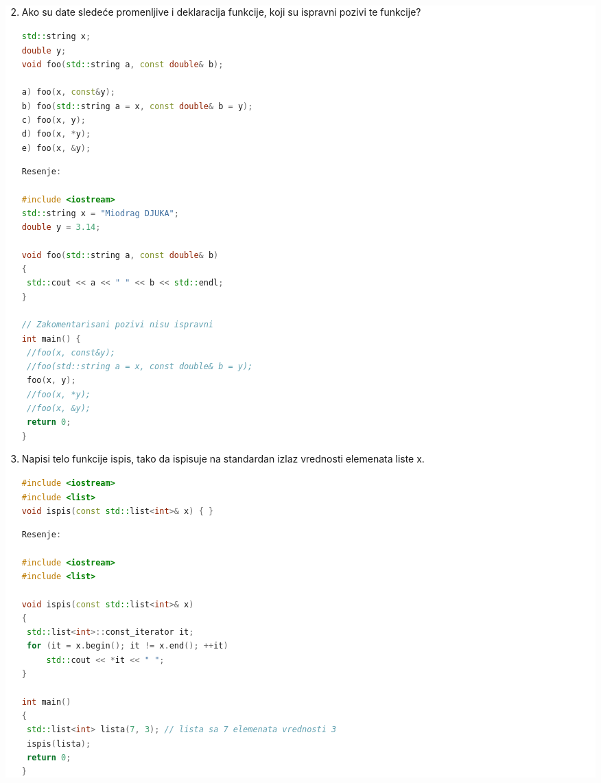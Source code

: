 2. Ako su date sledeće promenljive i deklaracija funkcije, koji su ispravni pozivi te funkcije?

   ```c++
   std::string x;
   double y;
   void foo(std::string a, const double& b);

   a) foo(x, const&y);
   b) foo(std::string a = x, const double& b = y);
   c) foo(x, y);
   d) foo(x, *y);
   e) foo(x, &y);
   ```

   ```c++
   Resenje:

   #include <iostream>
   std::string x = "Miodrag DJUKA";
   double y = 3.14;

   void foo(std::string a, const double& b)
   {
   	std::cout << a << " " << b << std::endl;
   }

   // Zakomentarisani pozivi nisu ispravni
   int main() {
   	//foo(x, const&y);
   	//foo(std::string a = x, const double& b = y);
   	foo(x, y);
   	//foo(x, *y);
   	//foo(x, &y);
   	return 0;
   }
   ```

3. Napisi telo funkcije ispis, tako da ispisuje na standardan izlaz vrednosti elemenata liste x.

   ```c++
   #include <iostream>
   #include <list>
   void ispis(const std::list<int>& x) { }
   ```

   ```c++
   Resenje:

   #include <iostream>
   #include <list>

   void ispis(const std::list<int>& x)
   {
   	std::list<int>::const_iterator it;
   	for (it = x.begin(); it != x.end(); ++it)
   		std::cout << *it << " ";
   }

   int main()
   {
   	std::list<int> lista(7, 3); // lista sa 7 elemenata vrednosti 3
   	ispis(lista);
   	return 0;
   }
   ```
